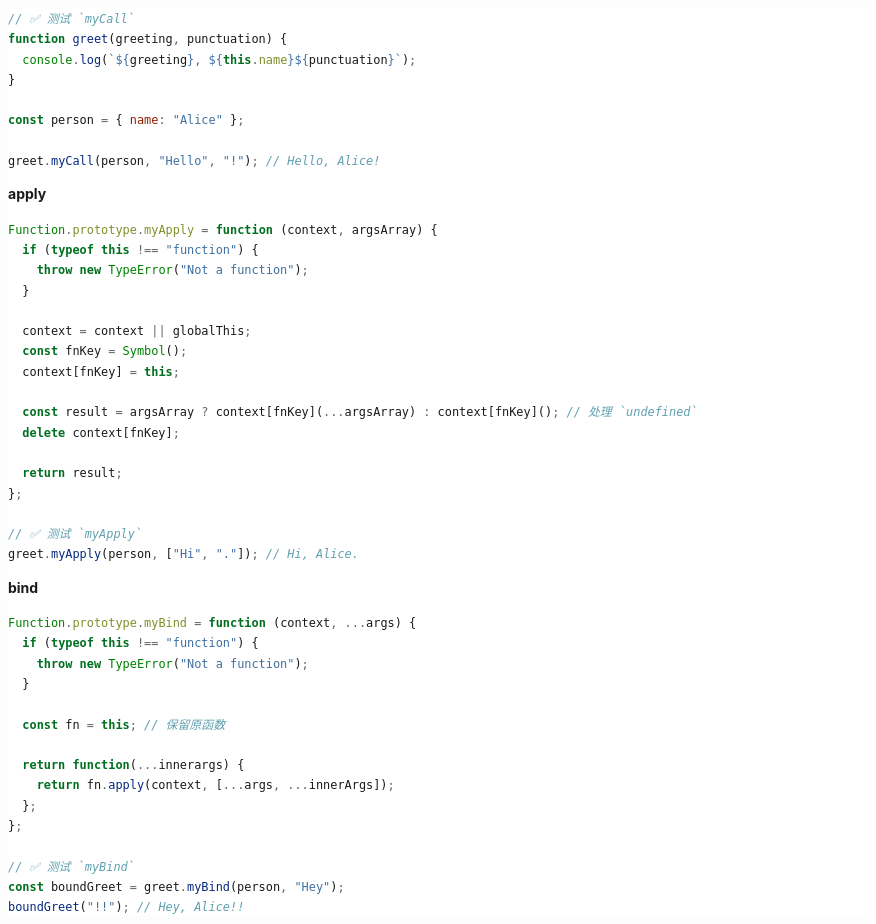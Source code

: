 ```js
// ✅ 测试 `myCall`
function greet(greeting, punctuation) {
  console.log(`${greeting}, ${this.name}${punctuation}`);
}

const person = { name: "Alice" };

greet.myCall(person, "Hello", "!"); // Hello, Alice!
```

**apply**

```js
Function.prototype.myApply = function (context, argsArray) {
  if (typeof this !== "function") {
    throw new TypeError("Not a function");
  }

  context = context || globalThis;
  const fnKey = Symbol();
  context[fnKey] = this;

  const result = argsArray ? context[fnKey](...argsArray) : context[fnKey](); // 处理 `undefined`
  delete context[fnKey];

  return result;
};

// ✅ 测试 `myApply`
greet.myApply(person, ["Hi", "."]); // Hi, Alice.
```

**bind**

```js
Function.prototype.myBind = function (context, ...args) {
  if (typeof this !== "function") {
    throw new TypeError("Not a function");
  }

  const fn = this; // 保留原函数
  
  return function(...innerargs) {
    return fn.apply(context, [...args, ...innerArgs]);
  };
};

// ✅ 测试 `myBind`
const boundGreet = greet.myBind(person, "Hey");
boundGreet("!!"); // Hey, Alice!!
```


